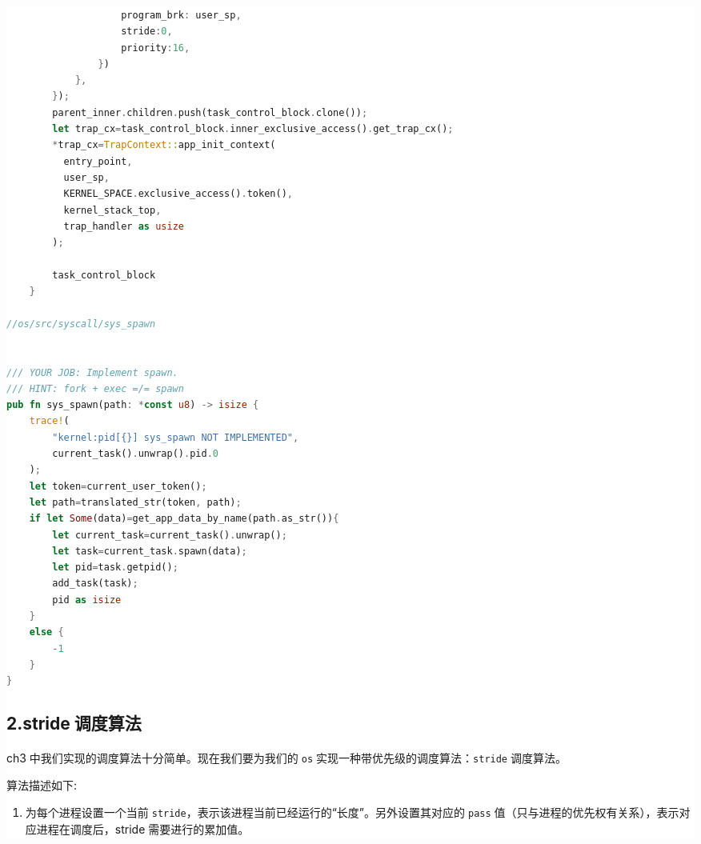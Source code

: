 ```rust
                    program_brk: user_sp, 
                    stride:0,
                    priority:16,
                })
            },
        });
        parent_inner.children.push(task_control_block.clone());
        let trap_cx=task_control_block.inner_exclusive_access().get_trap_cx();
        *trap_cx=TrapContext::app_init_context(
          entry_point, 
          user_sp, 
          KERNEL_SPACE.exclusive_access().token(),
          kernel_stack_top, 
          trap_handler as usize
        );

        task_control_block
    }

//os/src/syscall/sys_spawn


/// YOUR JOB: Implement spawn.
/// HINT: fork + exec =/= spawn
pub fn sys_spawn(path: *const u8) -> isize {
    trace!(
        "kernel:pid[{}] sys_spawn NOT IMPLEMENTED",
        current_task().unwrap().pid.0
    );
    let token=current_user_token();
    let path=translated_str(token, path);
    if let Some(data)=get_app_data_by_name(path.as_str()){
        let current_task=current_task().unwrap();
        let task=current_task.spawn(data);
        let pid=task.getpid();
        add_task(task);
        pid as isize
    }
    else {
        -1
    }
}  
```

## 2.stride 调度算法
ch3 中我们实现的调度算法十分简单。现在我们要为我们的 `os` 实现一种带优先级的调度算法：`stride` 调度算法。

算法描述如下:

1. 为每个进程设置一个当前 `stride`，表示该进程当前已经运行的“长度”。另外设置其对应的 `pass` 值（只与进程的优先权有关系），表示对应进程在调度后，stride 需要进行的累加值。
